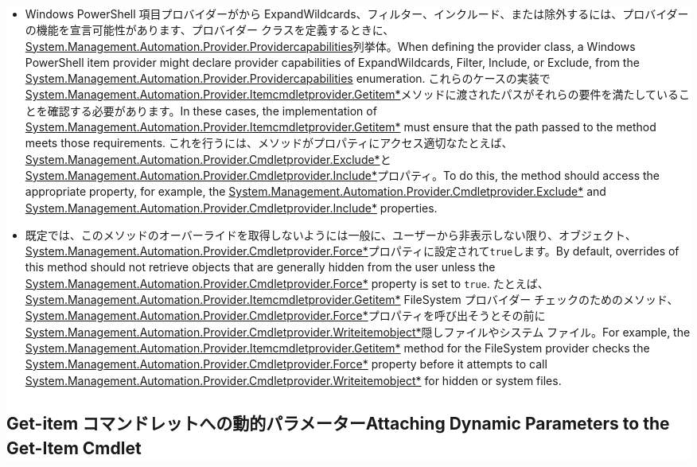 - <span data-ttu-id="e455c-182">Windows PowerShell 項目プロバイダーがから ExpandWildcards、フィルター、インクルード、または除外するには、プロバイダーの機能を宣言可能性があります、プロバイダー クラスを定義するときに、 [System.Management.Automation.Provider.Providercapabilities](/dotnet/api/System.Management.Automation.Provider.ProviderCapabilities)列挙体。</span><span class="sxs-lookup"><span data-stu-id="e455c-182">When defining the provider class, a Windows PowerShell item provider might declare provider capabilities of ExpandWildcards, Filter, Include, or Exclude, from the [System.Management.Automation.Provider.Providercapabilities](/dotnet/api/System.Management.Automation.Provider.ProviderCapabilities) enumeration.</span></span> <span data-ttu-id="e455c-183">これらのケースの実装で[System.Management.Automation.Provider.Itemcmdletprovider.Getitem\*](/dotnet/api/System.Management.Automation.Provider.ItemCmdletProvider.GetItem)メソッドに渡されたパスがそれらの要件を満たしていることを確認する必要があります。</span><span class="sxs-lookup"><span data-stu-id="e455c-183">In these cases, the implementation of [System.Management.Automation.Provider.Itemcmdletprovider.Getitem\*](/dotnet/api/System.Management.Automation.Provider.ItemCmdletProvider.GetItem) must ensure that the path passed to the method meets those requirements.</span></span> <span data-ttu-id="e455c-184">これを行うには、メソッドがプロパティにアクセス適切なたとえば、 [System.Management.Automation.Provider.Cmdletprovider.Exclude\*](/dotnet/api/System.Management.Automation.Provider.CmdletProvider.Exclude)と[System.Management.Automation.Provider.Cmdletprovider.Include\*](/dotnet/api/System.Management.Automation.Provider.CmdletProvider.Include)プロパティ。</span><span class="sxs-lookup"><span data-stu-id="e455c-184">To do this, the method should access the appropriate property, for example, the [System.Management.Automation.Provider.Cmdletprovider.Exclude\*](/dotnet/api/System.Management.Automation.Provider.CmdletProvider.Exclude) and [System.Management.Automation.Provider.Cmdletprovider.Include\*](/dotnet/api/System.Management.Automation.Provider.CmdletProvider.Include) properties.</span></span>

- <span data-ttu-id="e455c-185">既定では、このメソッドのオーバーライドを取得しないようには一般に、ユーザーから非表示しない限り、オブジェクト、 [System.Management.Automation.Provider.Cmdletprovider.Force\*](/dotnet/api/System.Management.Automation.Provider.CmdletProvider.Force)プロパティに設定されて`true`します。</span><span class="sxs-lookup"><span data-stu-id="e455c-185">By default, overrides of this method should not retrieve objects that are generally hidden from the user unless the [System.Management.Automation.Provider.Cmdletprovider.Force\*](/dotnet/api/System.Management.Automation.Provider.CmdletProvider.Force) property is set to `true`.</span></span> <span data-ttu-id="e455c-186">たとえば、 [System.Management.Automation.Provider.Itemcmdletprovider.Getitem\*](/dotnet/api/System.Management.Automation.Provider.ItemCmdletProvider.GetItem) FileSystem プロバイダー チェックのためのメソッド、 [System.Management.Automation.Provider.Cmdletprovider.Force\*](/dotnet/api/System.Management.Automation.Provider.CmdletProvider.Force)プロパティを呼び出そうとその前に[System.Management.Automation.Provider.Cmdletprovider.Writeitemobject\*](/dotnet/api/System.Management.Automation.Provider.CmdletProvider.WriteItemObject)隠しファイルやシステム ファイル。</span><span class="sxs-lookup"><span data-stu-id="e455c-186">For example, the [System.Management.Automation.Provider.Itemcmdletprovider.Getitem\*](/dotnet/api/System.Management.Automation.Provider.ItemCmdletProvider.GetItem) method for the FileSystem provider checks the [System.Management.Automation.Provider.Cmdletprovider.Force\*](/dotnet/api/System.Management.Automation.Provider.CmdletProvider.Force) property before it attempts to call [System.Management.Automation.Provider.Cmdletprovider.Writeitemobject\*](/dotnet/api/System.Management.Automation.Provider.CmdletProvider.WriteItemObject) for hidden or system files.</span></span>

## <a name="attaching-dynamic-parameters-to-the-get-item-cmdlet"></a><span data-ttu-id="e455c-187">Get-item コマンドレットへの動的パラメーター</span><span class="sxs-lookup"><span data-stu-id="e455c-187">Attaching Dynamic Parameters to the Get-Item Cmdlet</span></span>
